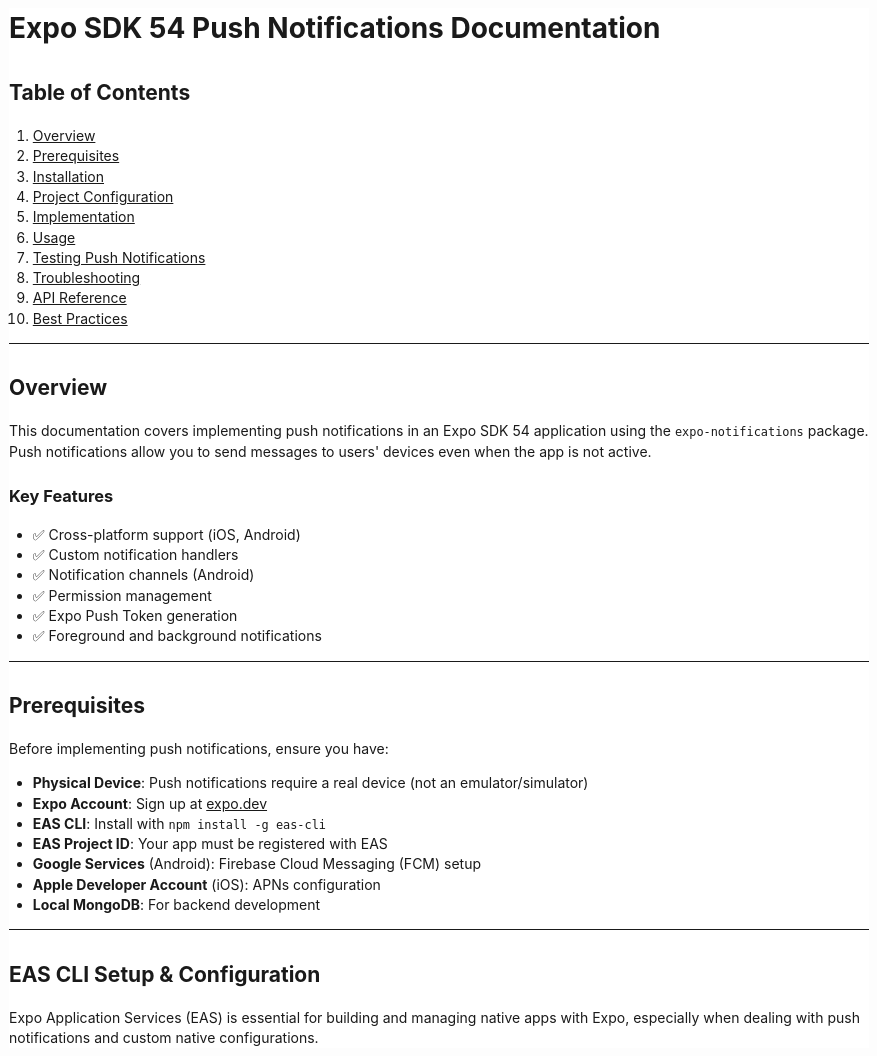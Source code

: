 # Expo SDK 54 Push Notifications Documentation

## Table of Contents
1. [Overview](#overview)
2. [Prerequisites](#prerequisites)
3. [Installation](#installation)
4. [Project Configuration](#project-configuration)
5. [Implementation](#implementation)
6. [Usage](#usage)
7. [Testing Push Notifications](#testing-push-notifications)
8. [Troubleshooting](#troubleshooting)
9. [API Reference](#api-reference)
10. [Best Practices](#best-practices)

---

## Overview

This documentation covers implementing push notifications in an Expo SDK 54 application using the `expo-notifications` package. Push notifications allow you to send messages to users' devices even when the app is not active.

### Key Features
- ✅ Cross-platform support (iOS, Android)
- ✅ Custom notification handlers
- ✅ Notification channels (Android)
- ✅ Permission management
- ✅ Expo Push Token generation
- ✅ Foreground and background notifications

---

## Prerequisites

Before implementing push notifications, ensure you have:

- **Physical Device**: Push notifications require a real device (not an emulator/simulator)
- **Expo Account**: Sign up at [expo.dev](https://expo.dev)
- **EAS CLI**: Install with `npm install -g eas-cli`
- **EAS Project ID**: Your app must be registered with EAS
- **Google Services** (Android): Firebase Cloud Messaging (FCM) setup
- **Apple Developer Account** (iOS): APNs configuration
- **Local MongoDB**: For backend development

---

## EAS CLI Setup & Configuration

Expo Application Services (EAS) is essential for building and managing native apps with Expo, especially when dealing with push notifications and custom native configurations.
